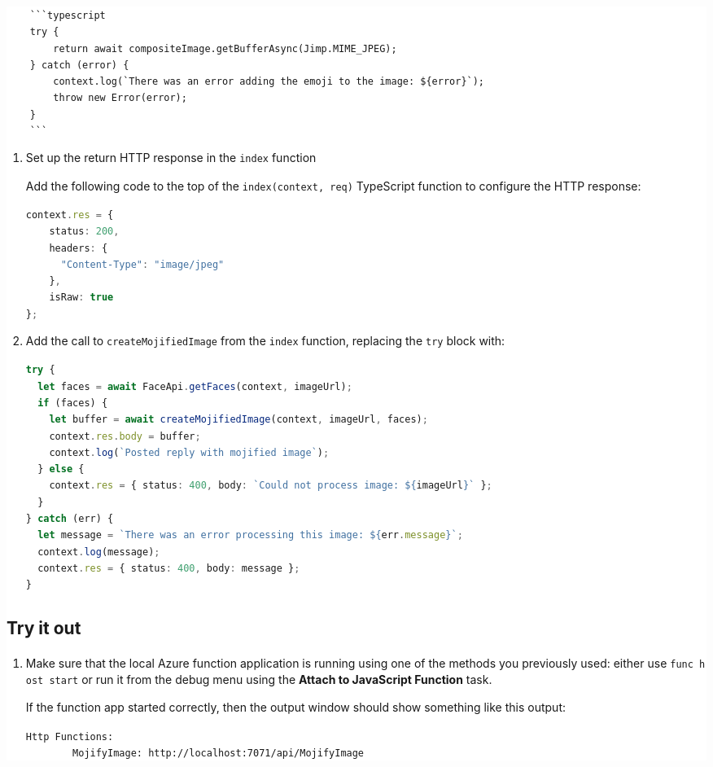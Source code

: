         ```typescript
        try {
            return await compositeImage.getBufferAsync(Jimp.MIME_JPEG);
        } catch (error) {
            context.log(`There was an error adding the emoji to the image: ${error}`);
            throw new Error(error);
        }
        ```

1. Set up the return HTTP response in the `index` function

    Add the following code to the top of the `index(context, req)` TypeScript function to configure the HTTP response:

    ```typescript
    context.res = {
        status: 200,
        headers: {
          "Content-Type": "image/jpeg"
        },
        isRaw: true
    };
    ```

1. Add the call to `createMojifiedImage` from the `index` function, replacing the `try` block with:

    ```typescript
    try {
      let faces = await FaceApi.getFaces(context, imageUrl);
      if (faces) {
        let buffer = await createMojifiedImage(context, imageUrl, faces);
        context.res.body = buffer;
        context.log(`Posted reply with mojified image`);
      } else {
        context.res = { status: 400, body: `Could not process image: ${imageUrl}` };
      }
    } catch (err) {
      let message = `There was an error processing this image: ${err.message}`;
      context.log(message);
      context.res = { status: 400, body: message };
    }
    ```

## Try it out

1. Make sure that the local Azure function application is running using one of the methods you previously used: either use `func host start` or run it from the debug menu using the **Attach to JavaScript Function** task.

    If the function app started correctly, then the output window should show something like this output:

    ```
    Http Functions:
            MojifyImage: http://localhost:7071/api/MojifyImage
    ```

